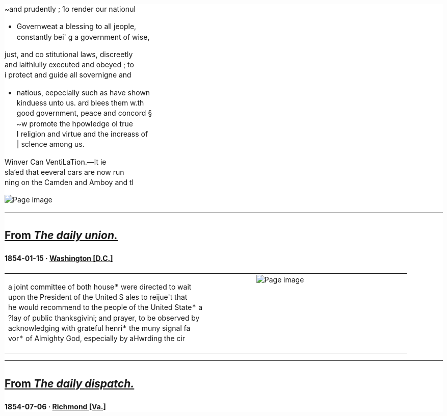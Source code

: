 ~and prudently ; 1o render our nationul  
- Governweat a blessing to all jeople,  
constantly bei&#x27; g a government of wise,  
  
just, and co stitutional laws, discreetly  
and laithlully executed and obeyed ; to  
i protect and guide all sovernigne and  
- natious, eepecially such as have shown  
kinduess unto us. ard blees them w.th  
good government, peace and concord §  
~w promote the hpowledge ol true  
I religion and virtue and the increass of  
| sclence among us.  
  
Winver Can VentiLaTion.—lt ie  
sla‘ed that eeveral cars are now run­  
ning on the Camden and Amboy and tl 
</td><td style="width: 50%; max-height: 75%; margin: auto; display: block;">
<img alt="Page image" src="https://tile.loc.gov/image-services/iiif/service:ndnp:rp:batch_rp_azer_ver02:data:sn83021169:00514152792:1853120801:0207/pct:19.326689473945162,11.02202961357891,12.811740790321782,35.659082701336224/!600,600/0/default.jpg"/>
</td>
</tr></table>

---

## [From _The daily union._](https://www.loc.gov/resource/sn82003410/1854-01-15/ed-1/?sp=3)

#### 1854-01-15 &middot; [Washington [D.C.]](http://dbpedia.org/resource/Washington%2C_D.C.)

<table style="width: 100%;"><tr><td style="width: 50%">

  
a joint committee of both house* were directed to wait  
upon the President of the United S ales to reijue&#x27;t that  
he would recommend to the people of the United State* a  
?lay of public thanksgivini; and prayer, to be observed by  
acknowledging with grateful henri* the muny signal fa­  
vor* of Almighty God, especially by aHwrding the cir
</td><td style="width: 50%; max-height: 75%; margin: auto; display: block;">
<img alt="Page image" src="https://tile.loc.gov/image-services/iiif/service:ndnp:dlc:batch_dlc_chimera_ver01:data:sn82003410:00415661228:1854011501:0073/pct:1.5104080848025485,66.82856169052488,15.32377656945131,2.935412406271302/!600,600/0/default.jpg"/>
</td>
</tr></table>

---

## [From _The daily dispatch._](https://www.loc.gov/resource/sn84024738/1854-07-06/ed-1/?sp=2)

#### 1854-07-06 &middot; [Richmond [Va.]](http://dbpedia.org/resource/Richmond%2C_Virginia)
